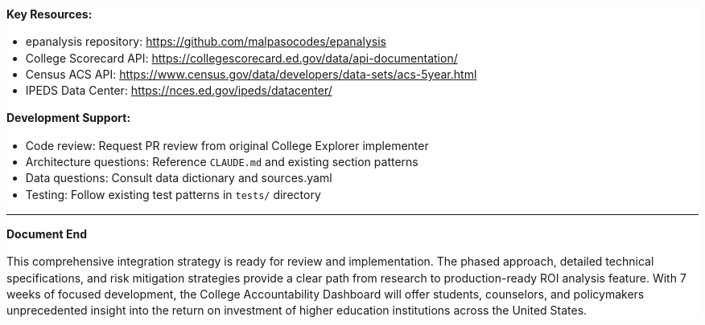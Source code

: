 **Key Resources:**
- epanalysis repository: https://github.com/malpasocodes/epanalysis
- College Scorecard API: https://collegescorecard.ed.gov/data/api-documentation/
- Census ACS API: https://www.census.gov/data/developers/data-sets/acs-5year.html
- IPEDS Data Center: https://nces.ed.gov/ipeds/datacenter/

**Development Support:**
- Code review: Request PR review from original College Explorer implementer
- Architecture questions: Reference `CLAUDE.md` and existing section patterns
- Data questions: Consult data dictionary and sources.yaml
- Testing: Follow existing test patterns in `tests/` directory

---

**Document End**

This comprehensive integration strategy is ready for review and implementation. The phased approach, detailed technical specifications, and risk mitigation strategies provide a clear path from research to production-ready ROI analysis feature. With 7 weeks of focused development, the College Accountability Dashboard will offer students, counselors, and policymakers unprecedented insight into the return on investment of higher education institutions across the United States.
